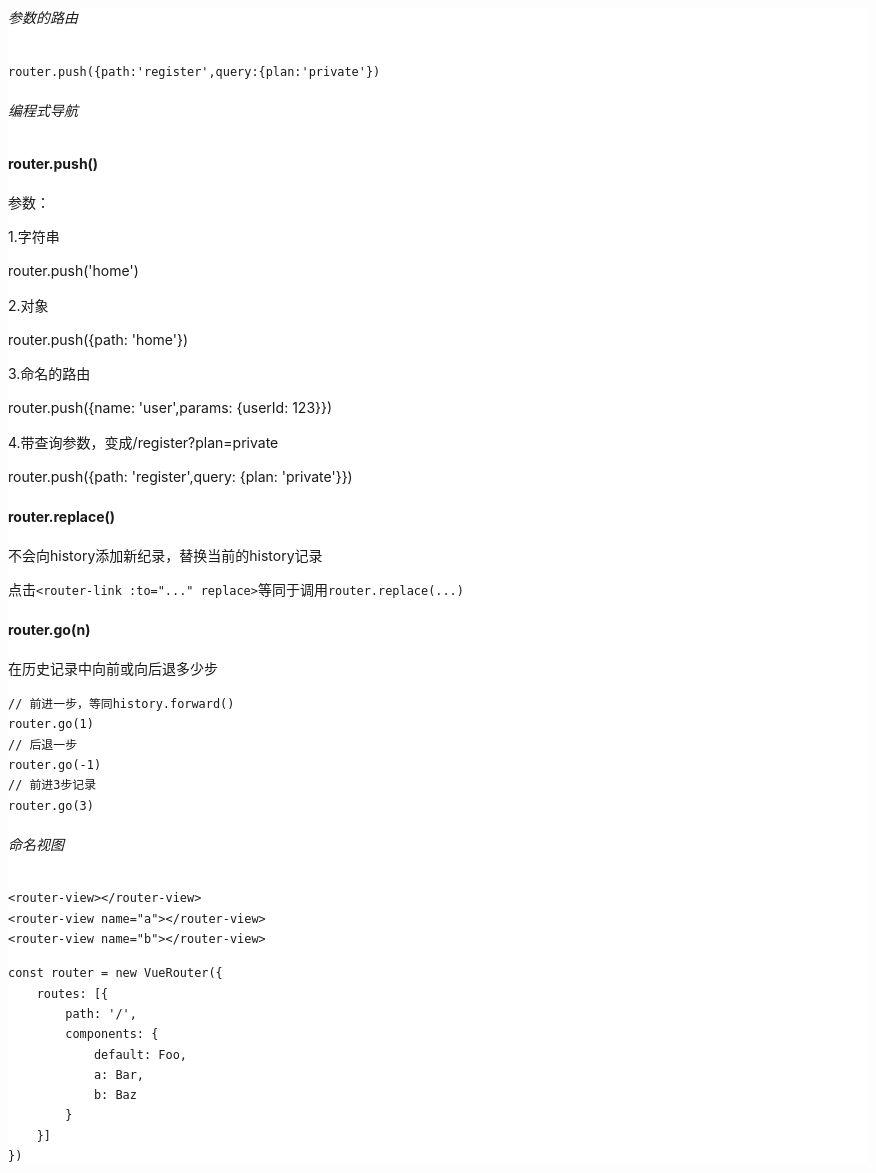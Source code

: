
###### 参数的路由

`router.push({path:'register',query:{plan:'private'})`

###### 编程式导航

#### router.push()

参数：

1.字符串

router.push('home')

2.对象

router.push({path: 'home'})

3.命名的路由

router.push({name: 'user',params: {userId: 123}})

4.带查询参数，变成/register?plan=private

router.push({path: 'register',query: {plan: 'private'}})

#### router.replace()

不会向history添加新纪录，替换当前的history记录

点击`<router-link :to="..." replace>`等同于调用`router.replace(...)`

#### router.go(n)

在历史记录中向前或向后退多少步

```
// 前进一步，等同history.forward()
router.go(1)
// 后退一步
router.go(-1)
// 前进3步记录
router.go(3)
```

###### 命名视图

```
<router-view></router-view>
<router-view name="a"></router-view>
<router-view name="b"></router-view>
```

```
const router = new VueRouter({
    routes: [{
        path: '/',
        components: {
            default: Foo,
            a: Bar,
            b: Baz
        }
    }]
})
```
